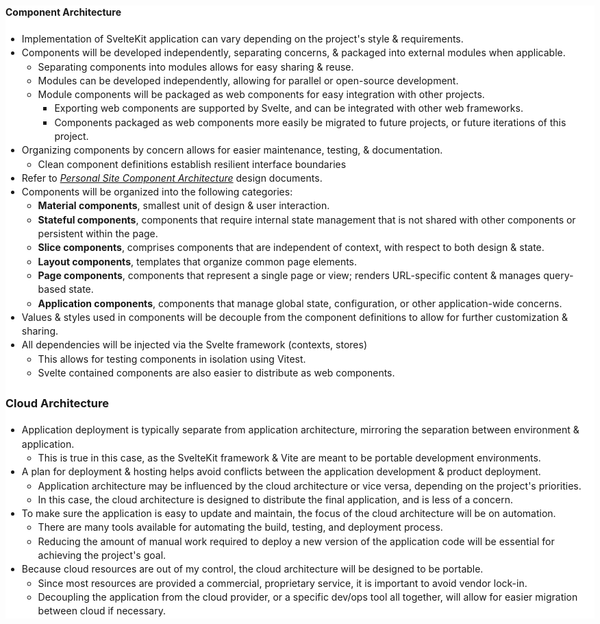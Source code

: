 #### <a id="step-2-design"></a>Component Architecture
- Implementation of SvelteKit application can vary depending on the project's
    style & requirements.
- Components will be developed independently, separating concerns, & packaged
    into external modules when applicable.
    - Separating components into modules allows for easy sharing & reuse.
    - Modules can be developed independently, allowing for parallel or
        open-source development.
    - Module components will be packaged as web components for easy integration
        with other projects.
        - Exporting web components are supported by Svelte, and can be
            integrated with other web frameworks.
        - Components packaged as web components more easily be migrated to
            future projects, or future iterations of this project.
- Organizing components by concern allows for easier maintenance, testing,
    & documentation.
    - Clean component definitions establish resilient interface boundaries
- Refer to [*Personal Site Component Architecture*]() design documents.
- Components will be organized into the following categories:
    - **Material components**, smallest unit of design & user interaction.
    - **Stateful components**, components that require internal state
        management that is not shared with other components or persistent within
        the page.
    - **Slice components**, comprises components that are independent of
        context, with respect to both design & state.
    - **Layout components**, templates that organize common page elements.
    - **Page components**, components that represent a single page or view;
        renders URL-specific content & manages query-based state.
    - **Application components**, components that manage global state,
        configuration, or other application-wide concerns.
- Values & styles used in components will be decouple from the component
    definitions to allow for further customization & sharing.
- All dependencies will be injected via the Svelte framework (contexts, stores)
    - This allows for testing components in isolation using Vitest.
    - Svelte contained components are also easier to distribute as web
        components.

### <a id="step-2-cloud"></a>Cloud Architecture
- Application deployment is typically separate from application architecture,
    mirroring the separation between environment & application.
    - This is true in this case, as the SvelteKit framework & Vite are meant to
        be portable development environments.
- A plan for deployment & hosting helps avoid conflicts between the application
    development & product deployment.
    - Application architecture may be influenced by the cloud architecture or
        vice versa, depending on the project's priorities.
    - In this case, the cloud architecture is designed to distribute the final
        application, and is less of a concern.
- To make sure the application is easy to update and maintain, the focus of
    the cloud architecture will be on automation.
    - There are many tools available for automating the build, testing, and
        deployment process.
    - Reducing the amount of manual work required to deploy a new version of
        the application code will be essential for achieving the project's
        goal.
- Because cloud resources are out of my control, the cloud architecture
    will be designed to be portable.
    - Since most resources are provided a commercial, proprietary service, it
        is important to avoid vendor lock-in.
    - Decoupling the application from the cloud provider, or a specific dev/ops
        tool all together, will allow for easier migration between cloud if
        necessary.
